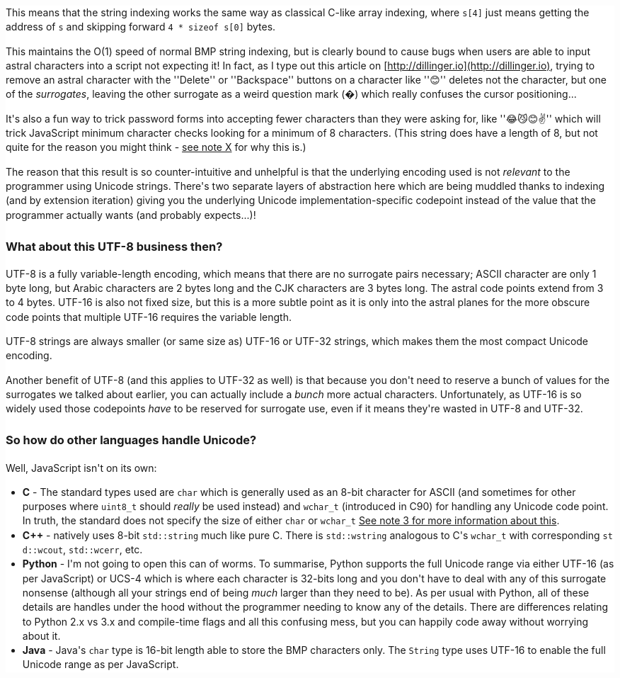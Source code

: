 This means that the string indexing works the same way as classical C-like array indexing, where `s[4]` just means getting the address of `s` and skipping forward `4 * sizeof s[0]` bytes.

This maintains the O(1) speed of normal BMP string indexing, but is clearly bound to cause bugs when users are able to input astral characters into a script not expecting it! In fact, as I type out this article on [http://dillinger.io](http://dillinger.io), trying to remove an astral character with the ''Delete'' or ''Backspace'' buttons on a character like ''😊'' deletes not the character, but one of the _surrogates_, leaving the other surrogate as a weird question mark (�) which really confuses the cursor positioning...

It's also a fun way to trick password forms into accepting fewer characters than they were asking for, like ''😂😼😊✌️'' which will trick JavaScript minimum character checks looking for a minimum of 8 characters. (This string does have a length of 8, but not quite for the reason you might think - [see note X](#note-3) for why this is.)

The reason that this result is so counter-intuitive and unhelpful is that the underlying encoding used is not _relevant_ to the programmer using Unicode strings. There's two separate layers of abstraction here which are being muddled thanks to indexing (and by extension iteration) giving you the underlying Unicode implementation-specific codepoint instead of the value that the programmer actually wants (and probably expects...)!

### What about this UTF-8 business then?

UTF-8 is a fully variable-length encoding, which means that there are no surrogate pairs necessary; ASCII character are only 1 byte long, but Arabic characters are 2 bytes long and the CJK characters are 3 bytes long. The astral code points extend from 3 to 4 bytes. UTF-16 is also not fixed size, but this is a more subtle point as it is only into the astral planes for the more obscure code points that multiple UTF-16 requires the variable length.

UTF-8 strings are always smaller (or same size as) UTF-16 or UTF-32 strings, which makes them the most compact Unicode encoding.

Another benefit of UTF-8 (and this applies to UTF-32 as well) is that because you don't need to reserve a bunch of values for the surrogates we talked about earlier, you can actually include a _bunch_ more actual characters. Unfortunately, as UTF-16 is so widely used those codepoints _have_ to be reserved for surrogate use, even if it means they're wasted in UTF-8 and UTF-32.

### So how do other languages handle Unicode?

Well, JavaScript isn't on its own:

- **C** - The standard types used are `char` which is generally used as an 8-bit character for ASCII (and sometimes for other purposes where `uint8_t` should _really_ be used instead) and `wchar_t` (introduced in C90) for handling any Unicode code point. In truth, the standard does not specify the size of either `char` or `wchar_t` [See note 3 for more information about this](#note-4).
- **C++** - natively uses 8-bit `std::string` much like pure C. There is `std::wstring` analogous to C's `wchar_t` with corresponding `std::wcout`, `std::wcerr`, etc.
- **Python** - I'm not going to open this can of worms. To summarise, Python supports the full Unicode range via either UTF-16 (as per JavaScript) or UCS-4 which is where each character is 32-bits long and you don't have to deal with any of this surrogate nonsense (although all your strings end of being _much_ larger than they need to be). As per usual with Python, all of these details are handles under the hood without the programmer needing to know any of the details. There are differences relating to Python 2.x vs 3.x and compile-time flags and all this confusing mess, but you can happily code away without worrying about it.
- **Java** - Java's `char` type is 16-bit length able to store the BMP characters only. The `String` type uses UTF-16 to enable the full Unicode range as per JavaScript.
